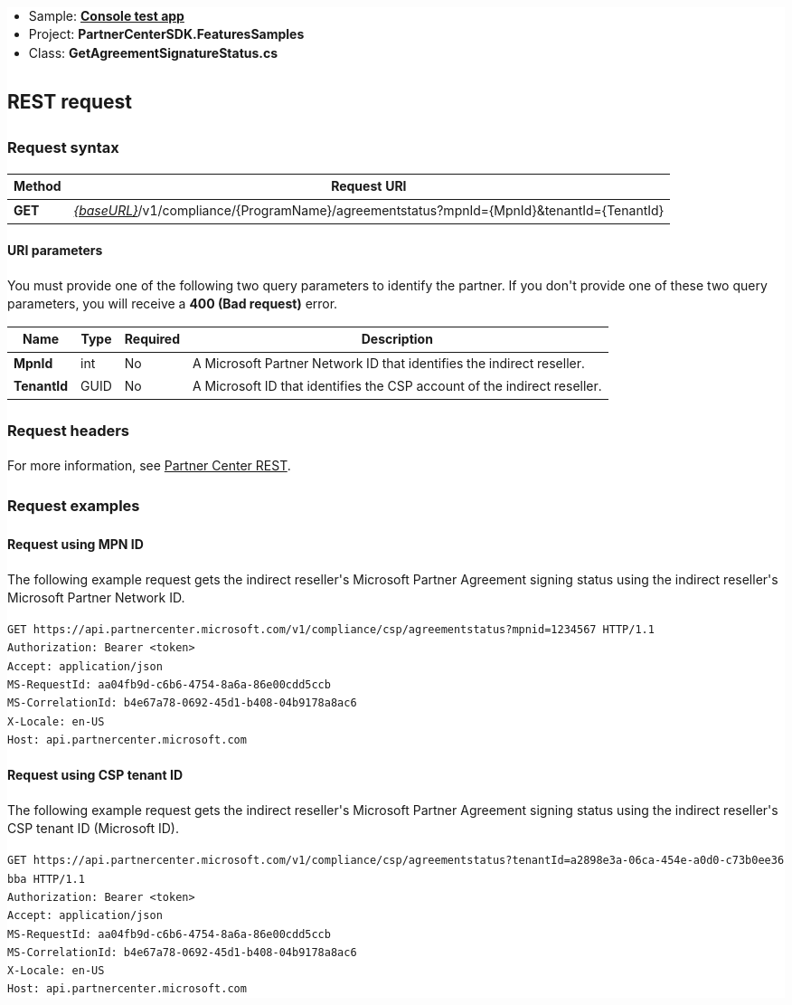 - Sample: **[Console test app](console-test-app.md)**
- Project: **PartnerCenterSDK.FeaturesSamples**
- Class: **GetAgreementSignatureStatus.cs**

## REST request

### Request syntax

| Method | Request URI |
| ------ | ----------- |
| **GET** | *[{baseURL}](partner-center-rest-urls.md)*/v1/compliance/{ProgramName}/agreementstatus?mpnId={MpnId}&tenantId={TenantId} |

#### URI parameters

You must provide one of the following two query parameters to identify the partner. If you don't provide one of these two query parameters, you will receive a **400 (Bad request)** error.

| Name | Type | Required | Description |
| ---- | ---- | -------- | ----------- |
| **MpnId** | int | No | A Microsoft Partner Network ID that identifies the indirect reseller. |
| **TenantId** | GUID | No | A Microsoft ID that identifies the CSP account of the indirect reseller. |

### Request headers

For more information, see [Partner Center REST](headers.md).

### Request examples

#### Request using MPN ID

The following example request gets the indirect reseller's Microsoft Partner Agreement signing status using the indirect reseller's Microsoft Partner Network ID.

```http
GET https://api.partnercenter.microsoft.com/v1/compliance/csp/agreementstatus?mpnid=1234567 HTTP/1.1
Authorization: Bearer <token>
Accept: application/json
MS-RequestId: aa04fb9d-c6b6-4754-8a6a-86e00cdd5ccb
MS-CorrelationId: b4e67a78-0692-45d1-b408-04b9178a8ac6
X-Locale: en-US
Host: api.partnercenter.microsoft.com
```

#### Request using CSP tenant ID

The following example request gets the indirect reseller's Microsoft Partner Agreement signing status using the indirect reseller's CSP tenant ID (Microsoft ID).

```http
GET https://api.partnercenter.microsoft.com/v1/compliance/csp/agreementstatus?tenantId=a2898e3a-06ca-454e-a0d0-c73b0ee36bba HTTP/1.1
Authorization: Bearer <token>
Accept: application/json
MS-RequestId: aa04fb9d-c6b6-4754-8a6a-86e00cdd5ccb
MS-CorrelationId: b4e67a78-0692-45d1-b408-04b9178a8ac6
X-Locale: en-US
Host: api.partnercenter.microsoft.com
```
